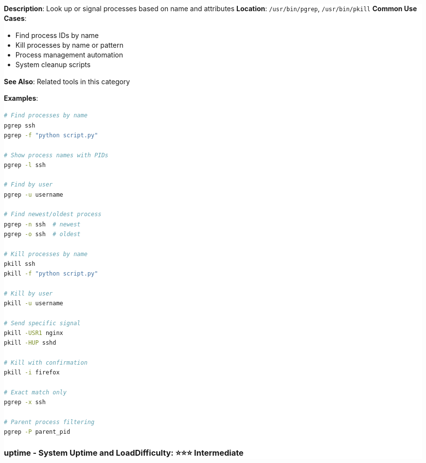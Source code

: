 
**Description**: Look up or signal processes based on name and attributes
**Location**: `/usr/bin/pgrep`, `/usr/bin/pkill`
**Common Use Cases**:

- Find process IDs by name
- Kill processes by name or pattern
- Process management automation
- System cleanup scripts

**See Also**: Related tools in this category

**Examples**:

```bash
# Find processes by name
pgrep ssh
pgrep -f "python script.py"

# Show process names with PIDs
pgrep -l ssh

# Find by user
pgrep -u username

# Find newest/oldest process
pgrep -n ssh  # newest
pgrep -o ssh  # oldest

# Kill processes by name
pkill ssh
pkill -f "python script.py"

# Kill by user
pkill -u username

# Send specific signal
pkill -USR1 nginx
pkill -HUP sshd

# Kill with confirmation
pkill -i firefox

# Exact match only
pgrep -x ssh

# Parent process filtering
pgrep -P parent_pid
```


### **uptime** - System Uptime and Load**Difficulty**: ⭐⭐⭐ Intermediate
